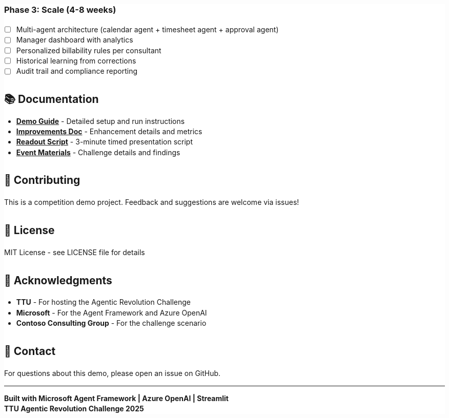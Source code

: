 ### Phase 3: Scale (4-8 weeks)
- [ ] Multi-agent architecture (calendar agent + timesheet agent + approval agent)
- [ ] Manager dashboard with analytics
- [ ] Personalized billability rules per consultant
- [ ] Historical learning from corrections
- [ ] Audit trail and compliance reporting

## 📚 Documentation

- **[Demo Guide](ccg-demo/README.md)** - Detailed setup and run instructions
- **[Improvements Doc](ccg-demo/DEMO_IMPROVEMENTS.md)** - Enhancement details and metrics
- **[Readout Script](ccg-presentation/CCG_Readout.md)** - 3-minute timed presentation script
- **[Event Materials](Agentic_revolution_challenge_materials/)** - Challenge details and findings

## 🤝 Contributing

This is a competition demo project. Feedback and suggestions are welcome via issues!

## 📄 License

MIT License - see LICENSE file for details

## 🙏 Acknowledgments

- **TTU** - For hosting the Agentic Revolution Challenge
- **Microsoft** - For the Agent Framework and Azure OpenAI
- **Contoso Consulting Group** - For the challenge scenario

## 📧 Contact

For questions about this demo, please open an issue on GitHub.

---

**Built with Microsoft Agent Framework | Azure OpenAI | Streamlit**  
**TTU Agentic Revolution Challenge 2025**
